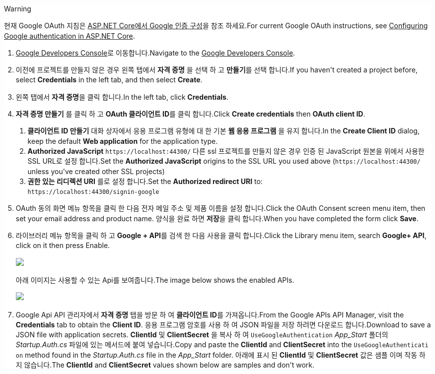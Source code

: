 > [!WARNING]
> <span data-ttu-id="d90b0-160">현재 Google OAuth 지침은 [ASP.NET Core에서 Google 인증 구성](/aspnet/core/security/authentication/social/google-logins)을 참조 하세요.</span><span class="sxs-lookup"><span data-stu-id="d90b0-160">For current Google OAuth instructions, see [Configuring Google authentication in ASP.NET Core](/aspnet/core/security/authentication/social/google-logins).</span></span>

1. <span data-ttu-id="d90b0-161">[Google Developers Console](https://console.developers.google.com/)로 이동합니다.</span><span class="sxs-lookup"><span data-stu-id="d90b0-161">Navigate to the [Google Developers Console](https://console.developers.google.com/).</span></span>
2. <span data-ttu-id="d90b0-162">이전에 프로젝트를 만들지 않은 경우 왼쪽 탭에서 **자격 증명** 을 선택 하 고 **만들기**를 선택 합니다.</span><span class="sxs-lookup"><span data-stu-id="d90b0-162">If you haven't created a project before, select **Credentials** in the left tab, and then select **Create**.</span></span>
3. <span data-ttu-id="d90b0-163">왼쪽 탭에서 **자격 증명**을 클릭 합니다.</span><span class="sxs-lookup"><span data-stu-id="d90b0-163">In the left tab, click **Credentials**.</span></span>
4. <span data-ttu-id="d90b0-164">**자격 증명 만들기** 를 클릭 하 고 **OAuth 클라이언트 ID**를 클릭 합니다.</span><span class="sxs-lookup"><span data-stu-id="d90b0-164">Click **Create credentials** then **OAuth client ID**.</span></span> 

    1. <span data-ttu-id="d90b0-165">**클라이언트 ID 만들기** 대화 상자에서 응용 프로그램 유형에 대 한 기본 **웹 응용 프로그램** 을 유지 합니다.</span><span class="sxs-lookup"><span data-stu-id="d90b0-165">In the **Create Client ID** dialog, keep the default **Web application** for the application type.</span></span>
    2. <span data-ttu-id="d90b0-166">**Authorized JavaScript** `https://localhost:44300/` 다른 ssl 프로젝트를 만들지 않은 경우 인증 된 JavaScript 원본을 위에서 사용한 SSL URL로 설정 합니다.</span><span class="sxs-lookup"><span data-stu-id="d90b0-166">Set the **Authorized JavaScript** origins to the SSL URL you used above (`https://localhost:44300/` unless you've created other SSL projects)</span></span>
    3. <span data-ttu-id="d90b0-167">**권한 있는 리디렉션 URI** 를로 설정 합니다.</span><span class="sxs-lookup"><span data-stu-id="d90b0-167">Set the **Authorized redirect URI** to:</span></span>  
         `https://localhost:44300/signin-google`
5. <span data-ttu-id="d90b0-168">OAuth 동의 화면 메뉴 항목을 클릭 한 다음 전자 메일 주소 및 제품 이름을 설정 합니다.</span><span class="sxs-lookup"><span data-stu-id="d90b0-168">Click the OAuth Consent screen menu item, then set your email address and product name.</span></span> <span data-ttu-id="d90b0-169">양식을 완료 하면 **저장**을 클릭 합니다.</span><span class="sxs-lookup"><span data-stu-id="d90b0-169">When you have completed the form click **Save**.</span></span>
6. <span data-ttu-id="d90b0-170">라이브러리 메뉴 항목을 클릭 하 고 **Google + API**를 검색 한 다음 사용을 클릭 합니다.</span><span class="sxs-lookup"><span data-stu-id="d90b0-170">Click the Library menu item, search **Google+ API**, click on it then press Enable.</span></span>
  
    ![](create-an-aspnet-mvc-5-app-with-facebook-and-google-oauth2-and-openid-sign-on/_static/image15.png)  
  
   <span data-ttu-id="d90b0-171">아래 이미지는 사용할 수 있는 Api를 보여줍니다.</span><span class="sxs-lookup"><span data-stu-id="d90b0-171">The image below shows the enabled APIs.</span></span>  
  
    ![](create-an-aspnet-mvc-5-app-with-facebook-and-google-oauth2-and-openid-sign-on/_static/image16.png)
7. <span data-ttu-id="d90b0-172">Google Api API 관리자에서 **자격 증명** 탭을 방문 하 여 **클라이언트 ID**를 가져옵니다.</span><span class="sxs-lookup"><span data-stu-id="d90b0-172">From the Google APIs API Manager, visit the **Credentials** tab to obtain the **Client ID**.</span></span> <span data-ttu-id="d90b0-173">응용 프로그램 암호를 사용 하 여 JSON 파일을 저장 하려면 다운로드 합니다.</span><span class="sxs-lookup"><span data-stu-id="d90b0-173">Download to save a JSON file with application secrets.</span></span> <span data-ttu-id="d90b0-174">**ClientId** 및 **ClientSecret** 을 복사 하 여 `UseGoogleAuthentication` *App_Start* 폴더의 *Startup.Auth.cs* 파일에 있는 메서드에 붙여 넣습니다.</span><span class="sxs-lookup"><span data-stu-id="d90b0-174">Copy and paste the **ClientId** and **ClientSecret** into the `UseGoogleAuthentication` method found in the *Startup.Auth.cs* file in the *App_Start* folder.</span></span> <span data-ttu-id="d90b0-175">아래에 표시 된 **ClientId** 및 **ClientSecret** 값은 샘플 이며 작동 하지 않습니다.</span><span class="sxs-lookup"><span data-stu-id="d90b0-175">The **ClientId** and **ClientSecret** values shown below are samples and don't work.</span></span>
